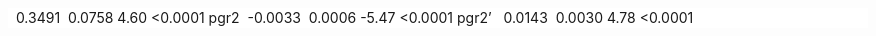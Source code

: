 </td>
<td style="min-width: 7em; text-align: right;">
  0.3491
</td>
<td style="min-width: 7em; text-align: right;">
 0.0758
</td>
<td style="min-width: 7em; text-align: right;">
4.60
</td>
<td style="min-width: 7em; text-align: right;">
&lt;0.0001
</td>
</tr>
<tr>
<td style="text-align: left;">
pgr2
</td>
<td style="min-width: 7em; text-align: right;">
 -0.0033
</td>
<td style="min-width: 7em; text-align: right;">
 0.0006
</td>
<td style="min-width: 7em; text-align: right;">
-5.47
</td>
<td style="min-width: 7em; text-align: right;">
&lt;0.0001
</td>
</tr>
<tr>
<td style="border-bottom: 2px solid grey; text-align: left;">
pgr2’
</td>
<td style="min-width: 7em; border-bottom: 2px solid grey; text-align: right;">
  0.0143
</td>
<td style="min-width: 7em; border-bottom: 2px solid grey; text-align: right;">
 0.0030
</td>
<td style="min-width: 7em; border-bottom: 2px solid grey; text-align: right;">
4.78
</td>
<td style="min-width: 7em; border-bottom: 2px solid grey; text-align: right;">
&lt;0.0001
</td>
</tr>
</tbody>
</table>
